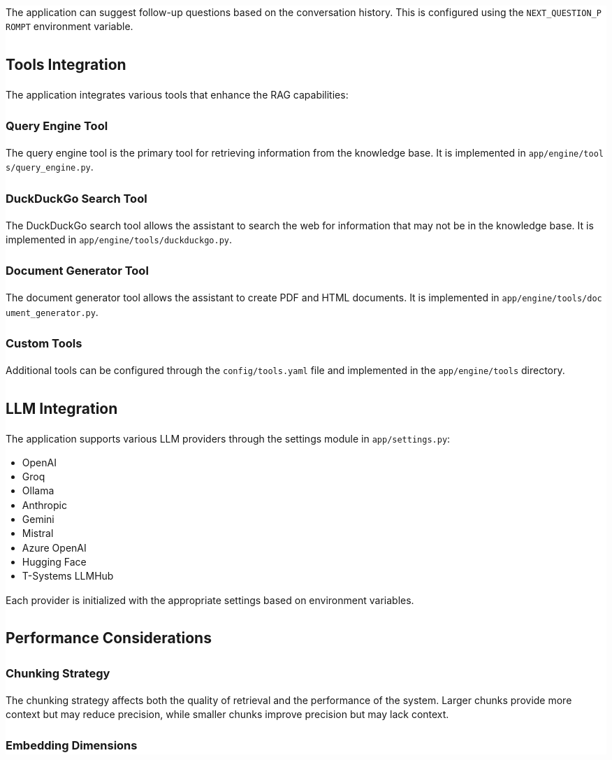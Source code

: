 The application can suggest follow-up questions based on the conversation history. This is configured using the `NEXT_QUESTION_PROMPT` environment variable.

## Tools Integration

The application integrates various tools that enhance the RAG capabilities:

### Query Engine Tool

The query engine tool is the primary tool for retrieving information from the knowledge base. It is implemented in `app/engine/tools/query_engine.py`.

### DuckDuckGo Search Tool

The DuckDuckGo search tool allows the assistant to search the web for information that may not be in the knowledge base. It is implemented in `app/engine/tools/duckduckgo.py`.

### Document Generator Tool

The document generator tool allows the assistant to create PDF and HTML documents. It is implemented in `app/engine/tools/document_generator.py`.

### Custom Tools

Additional tools can be configured through the `config/tools.yaml` file and implemented in the `app/engine/tools` directory.

## LLM Integration

The application supports various LLM providers through the settings module in `app/settings.py`:

- OpenAI
- Groq
- Ollama
- Anthropic
- Gemini
- Mistral
- Azure OpenAI
- Hugging Face
- T-Systems LLMHub

Each provider is initialized with the appropriate settings based on environment variables.

## Performance Considerations

### Chunking Strategy

The chunking strategy affects both the quality of retrieval and the performance of the system. Larger chunks provide more context but may reduce precision, while smaller chunks improve precision but may lack context.

### Embedding Dimensions

